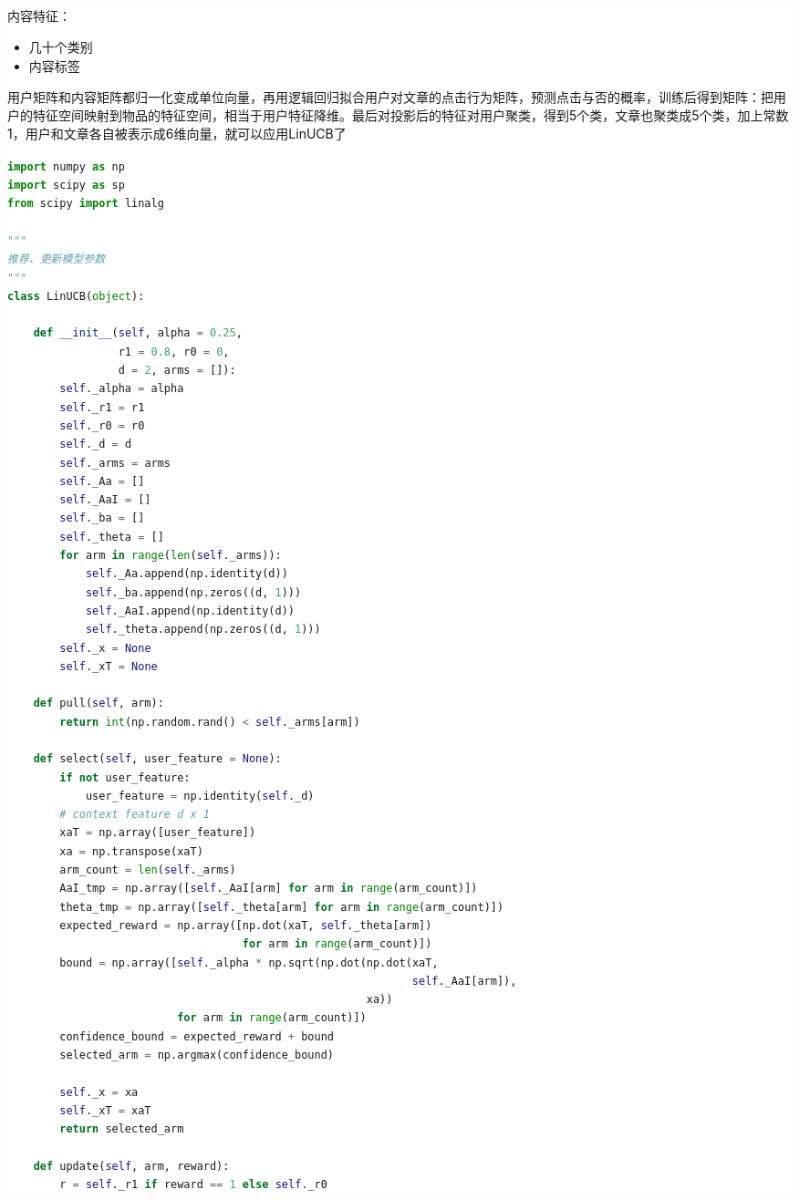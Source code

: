 内容特征：

* 几十个类别
* 内容标签

用户矩阵和内容矩阵都归一化变成单位向量，再用逻辑回归拟合用户对文章的点击行为矩阵，预测点击与否的概率，训练后得到矩阵：把用户的特征空间映射到物品的特征空间，相当于用户特征降维。最后对投影后的特征对用户聚类，得到5个类，文章也聚类成5个类，加上常数1，用户和文章各自被表示成6维向量，就可以应用LinUCB了

```python
import numpy as np
import scipy as sp
from scipy import linalg

"""
推荐、更新模型参数
"""
class LinUCB(object):

    def __init__(self, alpha = 0.25,
                 r1 = 0.8, r0 = 0,
                 d = 2, arms = []):
        self._alpha = alpha
        self._r1 = r1
        self._r0 = r0
        self._d = d
        self._arms = arms
        self._Aa = []
        self._AaI = []
        self._ba = []
        self._theta = []
        for arm in range(len(self._arms)):
            self._Aa.append(np.identity(d))
            self._ba.append(np.zeros((d, 1)))
            self._AaI.append(np.identity(d))
            self._theta.append(np.zeros((d, 1)))
        self._x = None
        self._xT = None

    def pull(self, arm):
        return int(np.random.rand() < self._arms[arm])

    def select(self, user_feature = None):
        if not user_feature:
            user_feature = np.identity(self._d)
        # context feature d x 1
        xaT = np.array([user_feature])
        xa = np.transpose(xaT)
        arm_count = len(self._arms)
        AaI_tmp = np.array([self._AaI[arm] for arm in range(arm_count)])
        theta_tmp = np.array([self._theta[arm] for arm in range(arm_count)])
        expected_reward = np.array([np.dot(xaT, self._theta[arm])
                                    for arm in range(arm_count)])
        bound = np.array([self._alpha * np.sqrt(np.dot(np.dot(xaT,
                                                              self._AaI[arm]),
                                                       xa))
                          for arm in range(arm_count)])
        confidence_bound = expected_reward + bound
        selected_arm = np.argmax(confidence_bound)

        self._x = xa
        self._xT = xaT
        return selected_arm

    def update(self, arm, reward):
        r = self._r1 if reward == 1 else self._r0
```